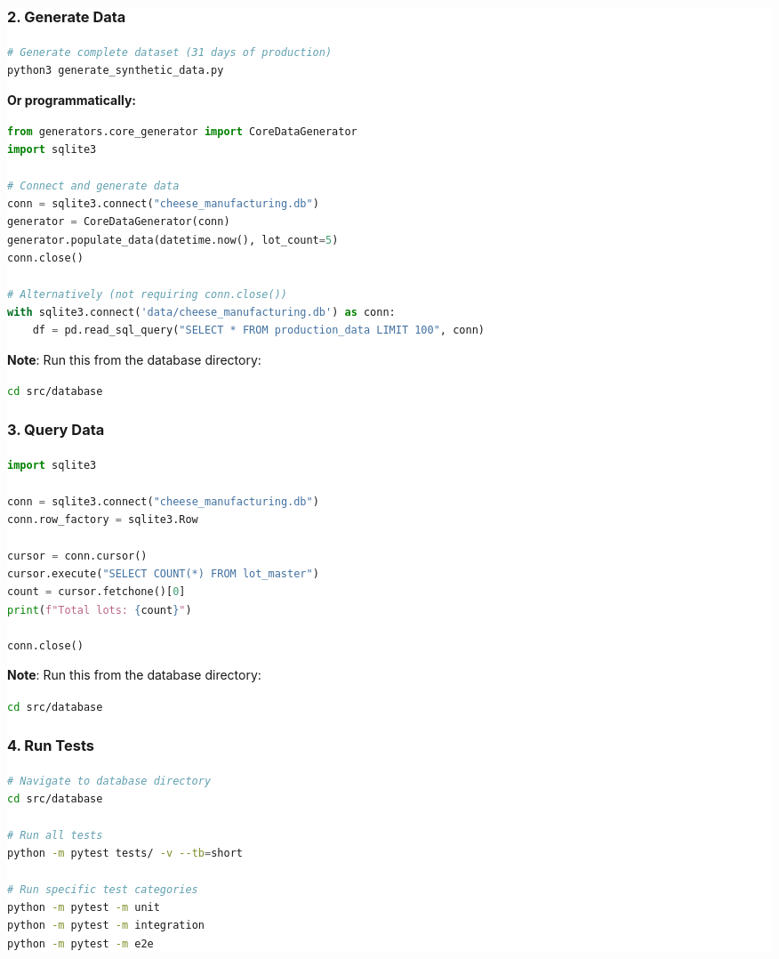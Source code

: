 ### 2. Generate Data

```bash
# Generate complete dataset (31 days of production)
python3 generate_synthetic_data.py
```

**Or programmatically:**
```python
from generators.core_generator import CoreDataGenerator
import sqlite3

# Connect and generate data
conn = sqlite3.connect("cheese_manufacturing.db")
generator = CoreDataGenerator(conn)
generator.populate_data(datetime.now(), lot_count=5)
conn.close()

# Alternatively (not requiring conn.close())
with sqlite3.connect('data/cheese_manufacturing.db') as conn:
    df = pd.read_sql_query("SELECT * FROM production_data LIMIT 100", conn)
```

**Note**: Run this from the database directory:
```bash
cd src/database
```

### 3. Query Data

```python
import sqlite3

conn = sqlite3.connect("cheese_manufacturing.db")
conn.row_factory = sqlite3.Row

cursor = conn.cursor()
cursor.execute("SELECT COUNT(*) FROM lot_master")
count = cursor.fetchone()[0]
print(f"Total lots: {count}")

conn.close()
```

**Note**: Run this from the database directory:
```bash
cd src/database
```

### 4. Run Tests

```bash
# Navigate to database directory
cd src/database

# Run all tests
python -m pytest tests/ -v --tb=short

# Run specific test categories
python -m pytest -m unit
python -m pytest -m integration
python -m pytest -m e2e
```
